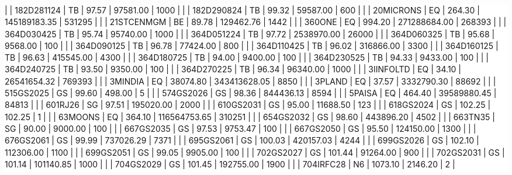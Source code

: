 |  | 182D281124 | TB | 97.57 | 97581.00 | 1000 |
|  | 182D290824 | TB | 99.32 | 59587.00 | 600 |
|  | 20MICRONS | EQ | 264.30 | 145189183.35 | 531295 |
|  | 21STCENMGM | BE | 89.78 | 129462.76 | 1442 |
|  | 360ONE | EQ | 994.20 | 271288684.00 | 268393 |
|  | 364D030425 | TB | 95.74 | 95740.00 | 1000 |
|  | 364D051224 | TB | 97.72 | 2538970.00 | 26000 |
|  | 364D060325 | TB | 95.68 | 9568.00 | 100 |
|  | 364D090125 | TB | 96.78 | 77424.00 | 800 |
|  | 364D110425 | TB | 96.02 | 316866.00 | 3300 |
|  | 364D160125 | TB | 96.63 | 415545.00 | 4300 |
|  | 364D180725 | TB | 94.00 | 9400.00 | 100 |
|  | 364D230525 | TB | 94.33 | 9433.00 | 100 |
|  | 364D240725 | TB | 93.50 | 9350.00 | 100 |
|  | 364D270225 | TB | 96.34 | 96340.00 | 1000 |
|  | 3IINFOLTD | EQ | 34.10 | 26541654.32 | 769393 |
|  | 3MINDIA | EQ | 38074.80 | 343413628.05 | 8850 |
|  | 3PLAND | EQ | 37.57 | 3332790.30 | 88692 |
|  | 515GS2025 | GS | 99.60 | 498.00 | 5 |
|  | 574GS2026 | GS | 98.36 | 844436.13 | 8594 |
|  | 5PAISA | EQ | 464.40 | 39589880.45 | 84813 |
|  | 601RJ26 | SG | 97.51 | 195020.00 | 2000 |
|  | 610GS2031 | GS | 95.00 | 11688.50 | 123 |
|  | 618GS2024 | GS | 102.25 | 102.25 | 1 |
|  | 63MOONS | EQ | 364.10 | 116564753.65 | 310251 |
|  | 654GS2032 | GS | 98.60 | 443896.20 | 4502 |
|  | 663TN35 | SG | 90.00 | 9000.00 | 100 |
|  | 667GS2035 | GS | 97.53 | 9753.47 | 100 |
|  | 667GS2050 | GS | 95.50 | 124150.00 | 1300 |
|  | 676GS2061 | GS | 99.99 | 737026.29 | 7371 |
|  | 695GS2061 | GS | 100.03 | 420157.03 | 4244 |
|  | 699GS2026 | GS | 102.10 | 112306.00 | 1100 |
|  | 699GS2051 | GS | 99.05 | 9905.00 | 100 |
|  | 702GS2027 | GS | 101.44 | 91264.00 | 900 |
|  | 702GS2031 | GS | 101.14 | 101140.85 | 1000 |
|  | 704GS2029 | GS | 101.45 | 192755.00 | 1900 |
|  | 704IRFC28 | N6 | 1073.10 | 2146.20 | 2 |